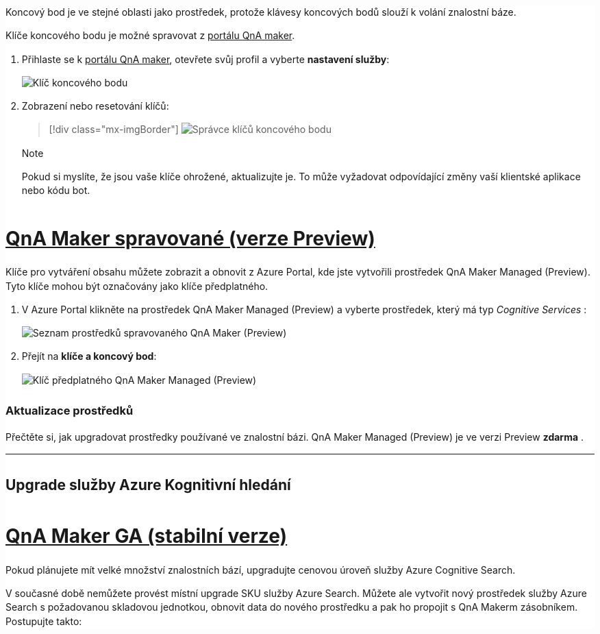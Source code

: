 Koncový bod je ve stejné oblasti jako prostředek, protože klávesy koncových bodů slouží k volání znalostní báze.

Klíče koncového bodu je možné spravovat z [portálu QnA maker](https://qnamaker.ai).

1. Přihlaste se k [portálu QnA maker](https://qnamaker.ai), otevřete svůj profil a vyberte **nastavení služby**:

    ![Klíč koncového bodu](../media/qnamaker-how-to-key-management/Endpoint-keys.png)

2. Zobrazení nebo resetování klíčů:

    > [!div class="mx-imgBorder"]
    > ![Správce klíčů koncového bodu](../media/qnamaker-how-to-key-management/Endpoint-keys1.png)

    >[!NOTE]
    >Pokud si myslíte, že jsou vaše klíče ohrožené, aktualizujte je. To může vyžadovat odpovídající změny vaší klientské aplikace nebo kódu bot.

# <a name="qna-maker-managed-preview-release"></a>[QnA Maker spravované (verze Preview)](#tab/v2)

Klíče pro vytváření obsahu můžete zobrazit a obnovit z Azure Portal, kde jste vytvořili prostředek QnA Maker Managed (Preview). Tyto klíče mohou být označovány jako klíče předplatného.

1. V Azure Portal klikněte na prostředek QnA Maker Managed (Preview) a vyberte prostředek, který má typ *Cognitive Services* :

    ![Seznam prostředků spravovaného QnA Maker (Preview)](../media/qnamaker-how-to-key-management/qnamaker-v2-resource-list.png)

2. Přejít na **klíče a koncový bod**:

    ![Klíč předplatného QnA Maker Managed (Preview)](../media/qnamaker-how-to-key-management/subscription-key-v2.png)

### <a name="update-the-resources"></a>Aktualizace prostředků

Přečtěte si, jak upgradovat prostředky používané ve znalostní bázi. QnA Maker Managed (Preview) je ve verzi Preview **zdarma** . 

---

## <a name="upgrade-the-azure-cognitive-search-service"></a>Upgrade služby Azure Kognitivní hledání

# <a name="qna-maker-ga-stable-release"></a>[QnA Maker GA (stabilní verze)](#tab/v1)

Pokud plánujete mít velké množství znalostních bází, upgradujte cenovou úroveň služby Azure Cognitive Search.

V současné době nemůžete provést místní upgrade SKU služby Azure Search. Můžete ale vytvořit nový prostředek služby Azure Search s požadovanou skladovou jednotkou, obnovit data do nového prostředku a pak ho propojit s QnA Makerm zásobníkem. Postupujte takto:
